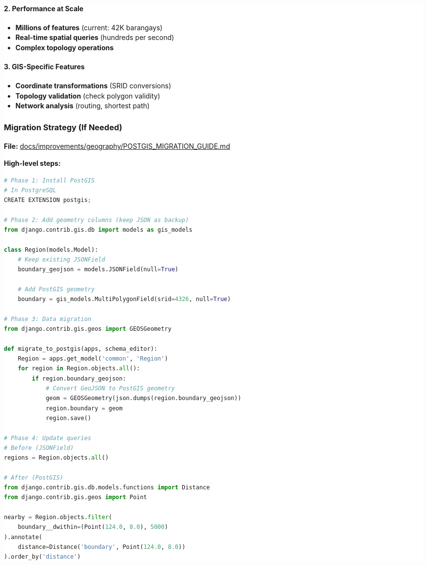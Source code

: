 #### 2. Performance at Scale
- **Millions of features** (current: 42K barangays)
- **Real-time spatial queries** (hundreds per second)
- **Complex topology operations**

#### 3. GIS-Specific Features
- **Coordinate transformations** (SRID conversions)
- **Topology validation** (check polygon validity)
- **Network analysis** (routing, shortest path)

### Migration Strategy (If Needed)

**File:** [docs/improvements/geography/POSTGIS_MIGRATION_GUIDE.md](./POSTGIS_MIGRATION_GUIDE.md)

**High-level steps:**

```python
# Phase 1: Install PostGIS
# In PostgreSQL
CREATE EXTENSION postgis;

# Phase 2: Add geometry columns (keep JSON as backup)
from django.contrib.gis.db import models as gis_models

class Region(models.Model):
    # Keep existing JSONField
    boundary_geojson = models.JSONField(null=True)

    # Add PostGIS geometry
    boundary = gis_models.MultiPolygonField(srid=4326, null=True)

# Phase 3: Data migration
from django.contrib.gis.geos import GEOSGeometry

def migrate_to_postgis(apps, schema_editor):
    Region = apps.get_model('common', 'Region')
    for region in Region.objects.all():
        if region.boundary_geojson:
            # Convert GeoJSON to PostGIS geometry
            geom = GEOSGeometry(json.dumps(region.boundary_geojson))
            region.boundary = geom
            region.save()

# Phase 4: Update queries
# Before (JSONField)
regions = Region.objects.all()

# After (PostGIS)
from django.contrib.gis.db.models.functions import Distance
from django.contrib.gis.geos import Point

nearby = Region.objects.filter(
    boundary__dwithin=(Point(124.0, 8.0), 5000)
).annotate(
    distance=Distance('boundary', Point(124.0, 8.0))
).order_by('distance')
```
